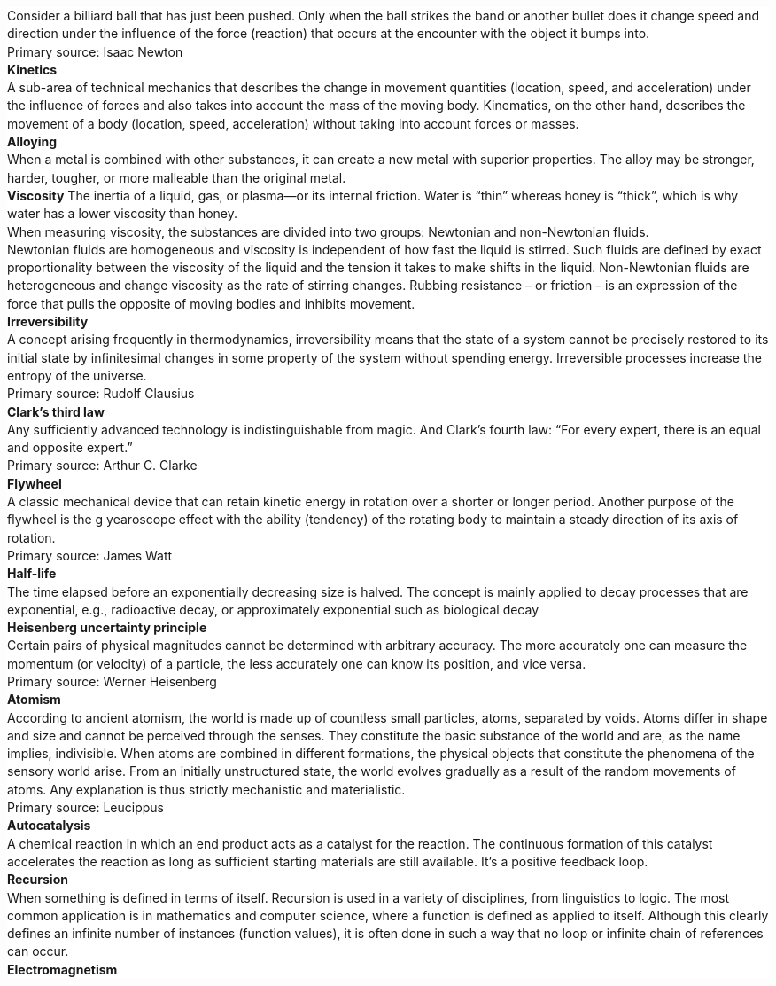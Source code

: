 Consider a billiard ball that has just been pushed. Only when the ball strikes the band or another bullet does it change speed and direction under the influence of the force (reaction) that occurs at the encounter with the object it bumps into.   
Primary source: Isaac Newton   
**Kinetics**   
A sub-area of technical mechanics that describes the change in movement quantities (location, speed, and acceleration) under the influence of forces and also takes into account the mass of the moving body. Kinematics, on the other hand, describes the movement of a body (location, speed, acceleration) without taking into account forces or masses.   
**Alloying**   
When a metal is combined with other substances, it can create a new metal with superior properties. The alloy may be stronger, harder, tougher, or more malleable than the original metal.   
**Viscosity**
The inertia of a liquid, gas, or plasma—or its internal friction. Water is “thin” whereas honey is “thick”, which is why water has a lower viscosity than honey.   
When measuring viscosity, the substances are divided into two groups: Newtonian and non-Newtonian fluids.   
Newtonian fluids are homogeneous and viscosity is independent of how fast the liquid is stirred. Such fluids are defined by exact proportionality between the viscosity of the liquid and the tension it takes to make shifts in the liquid. Non-Newtonian fluids are heterogeneous and change viscosity as the rate of stirring changes. Rubbing resistance – or friction – is an expression of the force that pulls the opposite of moving bodies and inhibits movement.   
**Irreversibility**   
A concept arising frequently in thermodynamics, irreversibility means that the state of a system cannot be precisely restored to its initial state by infinitesimal changes in some property of the system without spending energy. Irreversible processes increase the entropy of the universe.   
Primary source: Rudolf Clausius   
**Clark’s third law**   
Any sufficiently advanced technology is indistinguishable from magic. And Clark’s fourth law: “For every expert, there is an equal and opposite expert.”   
Primary source: Arthur C. Clarke   
**Flywheel**   
A classic mechanical device that can retain kinetic energy in rotation over a shorter or longer period. Another purpose of the flywheel is the g yearoscope effect with the ability (tendency) of the rotating body to maintain a steady direction of its axis of rotation.   
Primary source: James Watt   
**Half-life**   
The time elapsed before an exponentially decreasing size is halved. The concept is mainly applied to decay processes that are exponential, e.g., radioactive decay, or approximately exponential such as biological decay   
**Heisenberg uncertainty principle**   
Certain pairs of physical magnitudes cannot be determined with arbitrary accuracy. The more accurately one can measure the momentum (or velocity) of a particle, the less accurately one can know its position, and vice versa.   
Primary source: Werner Heisenberg   
**Atomism**   
According to ancient atomism, the world is made up of countless small particles, atoms, separated by voids. Atoms differ in shape and size and cannot be perceived through the senses. They constitute the basic substance of the world and are, as the name implies, indivisible. When atoms are combined in different formations, the physical objects that constitute the phenomena of the sensory world arise. From an initially unstructured state, the world evolves gradually as a result of the random movements of atoms. Any explanation is thus strictly mechanistic and materialistic.   
Primary source: Leucippus   
**Autocatalysis**   
A chemical reaction in which an end product acts as a catalyst for the reaction. The continuous formation of this catalyst accelerates the reaction as long as sufficient starting materials are still available. It’s a positive feedback loop.   
**Recursion**   
When something is defined in terms of itself. Recursion is used in a variety of disciplines, from linguistics to logic. The most common application is in mathematics and computer science, where a function is defined as applied to itself. Although this clearly defines an infinite number of instances (function values), it is often done in such a way that no loop or infinite chain of references can occur.   
**Electromagnetism**   